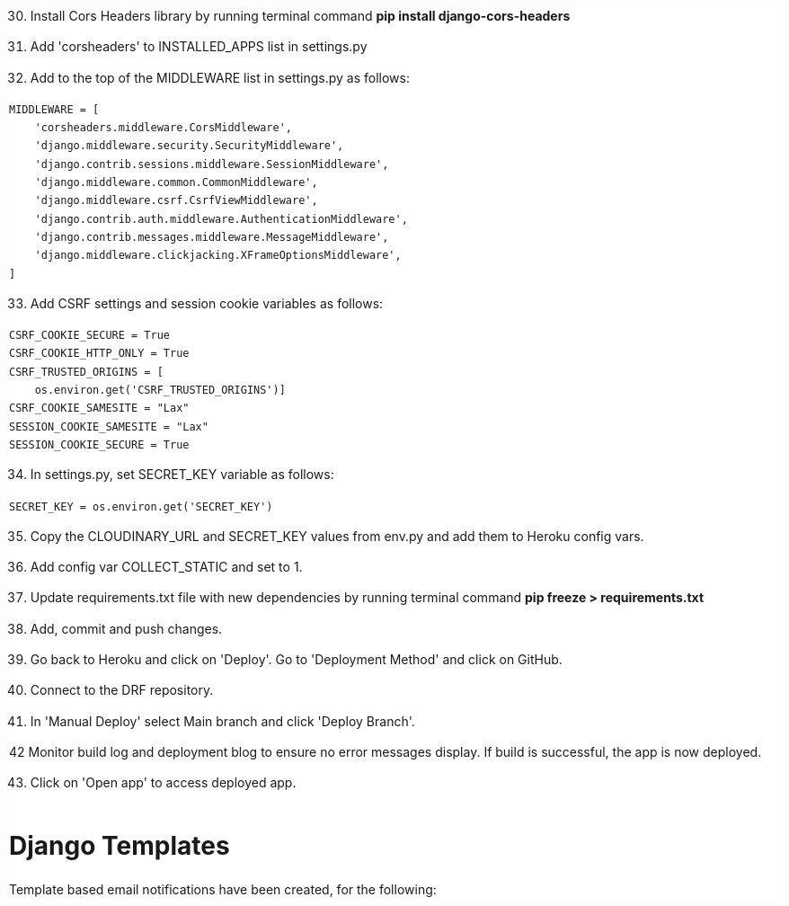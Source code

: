 30. Install Cors Headers library by running terminal command **pip install django-cors-headers**

31. Add 'corsheaders' to INSTALLED_APPS list in settings.py

32. Add to the top of the MIDDLEWARE list in settings.py as follows: 
```
MIDDLEWARE = [
    'corsheaders.middleware.CorsMiddleware',
    'django.middleware.security.SecurityMiddleware',
    'django.contrib.sessions.middleware.SessionMiddleware',
    'django.middleware.common.CommonMiddleware',
    'django.middleware.csrf.CsrfViewMiddleware',
    'django.contrib.auth.middleware.AuthenticationMiddleware',
    'django.contrib.messages.middleware.MessageMiddleware',
    'django.middleware.clickjacking.XFrameOptionsMiddleware',
]
```

33. Add CSRF settings and session cookie variables as follows: 
```
CSRF_COOKIE_SECURE = True
CSRF_COOKIE_HTTP_ONLY = True
CSRF_TRUSTED_ORIGINS = [
    os.environ.get('CSRF_TRUSTED_ORIGINS')]
CSRF_COOKIE_SAMESITE = "Lax"
SESSION_COOKIE_SAMESITE = "Lax"
SESSION_COOKIE_SECURE = True
```

34. In settings.py, set SECRET_KEY variable as follows:
```
SECRET_KEY = os.environ.get('SECRET_KEY')
```

35. Copy the CLOUDINARY_URL and SECRET_KEY values from env.py and add them to Heroku config vars. 

36. Add config var COLLECT_STATIC and set to 1. 

37. Update requirements.txt file with new dependencies by running terminal command **pip freeze > requirements.txt**

38. Add, commit and push changes.

39. Go back to Heroku and click on 'Deploy'. Go to 'Deployment Method' and click on GitHub. 

40. Connect to the DRF repository. 

41. In 'Manual Deploy' select Main branch and click 'Deploy Branch'. 

42 Monitor build log and deployment blog to ensure no error messages display. If build is successful, the app is now deployed. 

43. Click on 'Open app' to access deployed app.

# Django Templates

Template based email notifications have been created, for the following:
